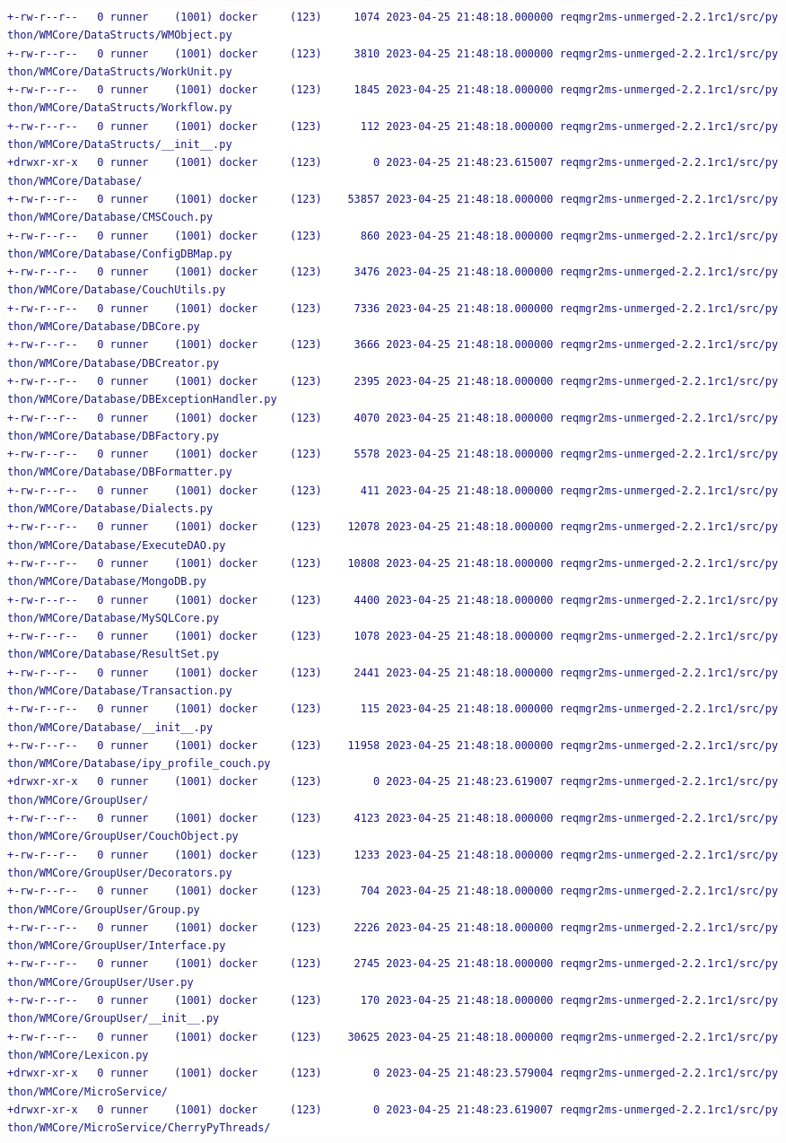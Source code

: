 ```diff
+-rw-r--r--   0 runner    (1001) docker     (123)     1074 2023-04-25 21:48:18.000000 reqmgr2ms-unmerged-2.2.1rc1/src/python/WMCore/DataStructs/WMObject.py
+-rw-r--r--   0 runner    (1001) docker     (123)     3810 2023-04-25 21:48:18.000000 reqmgr2ms-unmerged-2.2.1rc1/src/python/WMCore/DataStructs/WorkUnit.py
+-rw-r--r--   0 runner    (1001) docker     (123)     1845 2023-04-25 21:48:18.000000 reqmgr2ms-unmerged-2.2.1rc1/src/python/WMCore/DataStructs/Workflow.py
+-rw-r--r--   0 runner    (1001) docker     (123)      112 2023-04-25 21:48:18.000000 reqmgr2ms-unmerged-2.2.1rc1/src/python/WMCore/DataStructs/__init__.py
+drwxr-xr-x   0 runner    (1001) docker     (123)        0 2023-04-25 21:48:23.615007 reqmgr2ms-unmerged-2.2.1rc1/src/python/WMCore/Database/
+-rw-r--r--   0 runner    (1001) docker     (123)    53857 2023-04-25 21:48:18.000000 reqmgr2ms-unmerged-2.2.1rc1/src/python/WMCore/Database/CMSCouch.py
+-rw-r--r--   0 runner    (1001) docker     (123)      860 2023-04-25 21:48:18.000000 reqmgr2ms-unmerged-2.2.1rc1/src/python/WMCore/Database/ConfigDBMap.py
+-rw-r--r--   0 runner    (1001) docker     (123)     3476 2023-04-25 21:48:18.000000 reqmgr2ms-unmerged-2.2.1rc1/src/python/WMCore/Database/CouchUtils.py
+-rw-r--r--   0 runner    (1001) docker     (123)     7336 2023-04-25 21:48:18.000000 reqmgr2ms-unmerged-2.2.1rc1/src/python/WMCore/Database/DBCore.py
+-rw-r--r--   0 runner    (1001) docker     (123)     3666 2023-04-25 21:48:18.000000 reqmgr2ms-unmerged-2.2.1rc1/src/python/WMCore/Database/DBCreator.py
+-rw-r--r--   0 runner    (1001) docker     (123)     2395 2023-04-25 21:48:18.000000 reqmgr2ms-unmerged-2.2.1rc1/src/python/WMCore/Database/DBExceptionHandler.py
+-rw-r--r--   0 runner    (1001) docker     (123)     4070 2023-04-25 21:48:18.000000 reqmgr2ms-unmerged-2.2.1rc1/src/python/WMCore/Database/DBFactory.py
+-rw-r--r--   0 runner    (1001) docker     (123)     5578 2023-04-25 21:48:18.000000 reqmgr2ms-unmerged-2.2.1rc1/src/python/WMCore/Database/DBFormatter.py
+-rw-r--r--   0 runner    (1001) docker     (123)      411 2023-04-25 21:48:18.000000 reqmgr2ms-unmerged-2.2.1rc1/src/python/WMCore/Database/Dialects.py
+-rw-r--r--   0 runner    (1001) docker     (123)    12078 2023-04-25 21:48:18.000000 reqmgr2ms-unmerged-2.2.1rc1/src/python/WMCore/Database/ExecuteDAO.py
+-rw-r--r--   0 runner    (1001) docker     (123)    10808 2023-04-25 21:48:18.000000 reqmgr2ms-unmerged-2.2.1rc1/src/python/WMCore/Database/MongoDB.py
+-rw-r--r--   0 runner    (1001) docker     (123)     4400 2023-04-25 21:48:18.000000 reqmgr2ms-unmerged-2.2.1rc1/src/python/WMCore/Database/MySQLCore.py
+-rw-r--r--   0 runner    (1001) docker     (123)     1078 2023-04-25 21:48:18.000000 reqmgr2ms-unmerged-2.2.1rc1/src/python/WMCore/Database/ResultSet.py
+-rw-r--r--   0 runner    (1001) docker     (123)     2441 2023-04-25 21:48:18.000000 reqmgr2ms-unmerged-2.2.1rc1/src/python/WMCore/Database/Transaction.py
+-rw-r--r--   0 runner    (1001) docker     (123)      115 2023-04-25 21:48:18.000000 reqmgr2ms-unmerged-2.2.1rc1/src/python/WMCore/Database/__init__.py
+-rw-r--r--   0 runner    (1001) docker     (123)    11958 2023-04-25 21:48:18.000000 reqmgr2ms-unmerged-2.2.1rc1/src/python/WMCore/Database/ipy_profile_couch.py
+drwxr-xr-x   0 runner    (1001) docker     (123)        0 2023-04-25 21:48:23.619007 reqmgr2ms-unmerged-2.2.1rc1/src/python/WMCore/GroupUser/
+-rw-r--r--   0 runner    (1001) docker     (123)     4123 2023-04-25 21:48:18.000000 reqmgr2ms-unmerged-2.2.1rc1/src/python/WMCore/GroupUser/CouchObject.py
+-rw-r--r--   0 runner    (1001) docker     (123)     1233 2023-04-25 21:48:18.000000 reqmgr2ms-unmerged-2.2.1rc1/src/python/WMCore/GroupUser/Decorators.py
+-rw-r--r--   0 runner    (1001) docker     (123)      704 2023-04-25 21:48:18.000000 reqmgr2ms-unmerged-2.2.1rc1/src/python/WMCore/GroupUser/Group.py
+-rw-r--r--   0 runner    (1001) docker     (123)     2226 2023-04-25 21:48:18.000000 reqmgr2ms-unmerged-2.2.1rc1/src/python/WMCore/GroupUser/Interface.py
+-rw-r--r--   0 runner    (1001) docker     (123)     2745 2023-04-25 21:48:18.000000 reqmgr2ms-unmerged-2.2.1rc1/src/python/WMCore/GroupUser/User.py
+-rw-r--r--   0 runner    (1001) docker     (123)      170 2023-04-25 21:48:18.000000 reqmgr2ms-unmerged-2.2.1rc1/src/python/WMCore/GroupUser/__init__.py
+-rw-r--r--   0 runner    (1001) docker     (123)    30625 2023-04-25 21:48:18.000000 reqmgr2ms-unmerged-2.2.1rc1/src/python/WMCore/Lexicon.py
+drwxr-xr-x   0 runner    (1001) docker     (123)        0 2023-04-25 21:48:23.579004 reqmgr2ms-unmerged-2.2.1rc1/src/python/WMCore/MicroService/
+drwxr-xr-x   0 runner    (1001) docker     (123)        0 2023-04-25 21:48:23.619007 reqmgr2ms-unmerged-2.2.1rc1/src/python/WMCore/MicroService/CherryPyThreads/
```